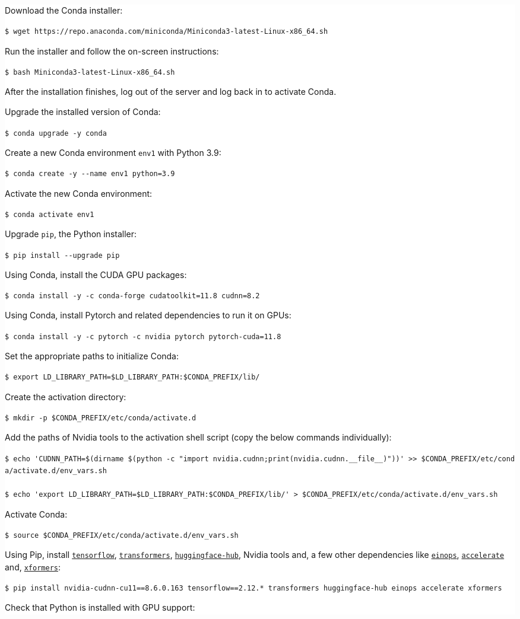 Download the Conda installer: 

    $ wget https://repo.anaconda.com/miniconda/Miniconda3-latest-Linux-x86_64.sh

Run the installer and follow the on-screen instructions: 

    $ bash Miniconda3-latest-Linux-x86_64.sh

After the installation finishes, log out of the server and log back in to activate Conda.

Upgrade the installed version of Conda: 

    $ conda upgrade -y conda

Create a new Conda environment `env1` with Python 3.9:

    $ conda create -y --name env1 python=3.9 

Activate the new Conda environment:

    $ conda activate env1

Upgrade `pip`, the Python installer:

    $ pip install --upgrade pip

Using Conda, install the CUDA GPU packages:

    $ conda install -y -c conda-forge cudatoolkit=11.8 cudnn=8.2

Using Conda, install Pytorch and related dependencies to run it on GPUs:

    $ conda install -y -c pytorch -c nvidia pytorch pytorch-cuda=11.8 

Set the appropriate paths to initialize Conda:

    $ export LD_LIBRARY_PATH=$LD_LIBRARY_PATH:$CONDA_PREFIX/lib/

Create the activation directory:

    $ mkdir -p $CONDA_PREFIX/etc/conda/activate.d

Add the paths of Nvidia tools to the activation shell script (copy the below commands individually):

    $ echo 'CUDNN_PATH=$(dirname $(python -c "import nvidia.cudnn;print(nvidia.cudnn.__file__)"))' >> $CONDA_PREFIX/etc/conda/activate.d/env_vars.sh

    $ echo 'export LD_LIBRARY_PATH=$LD_LIBRARY_PATH:$CONDA_PREFIX/lib/' > $CONDA_PREFIX/etc/conda/activate.d/env_vars.sh

Activate Conda:

    $ source $CONDA_PREFIX/etc/conda/activate.d/env_vars.sh

Using Pip, install [`tensorflow`](https://pypi.org/project/tensorflow/), [`transformers`](https://pypi.org/project/transformers/), [`huggingface-hub`](https://pypi.org/project/huggingface-hub/), Nvidia tools and, a few other dependencies like [`einops`](https://pypi.org/project/einops/), [`accelerate`](https://pypi.org/project/accelerate/) and, [`xformers`](https://pypi.org/project/xformers/):

    $ pip install nvidia-cudnn-cu11==8.6.0.163 tensorflow==2.12.* transformers huggingface-hub einops accelerate xformers 

Check that Python is installed with GPU support:
